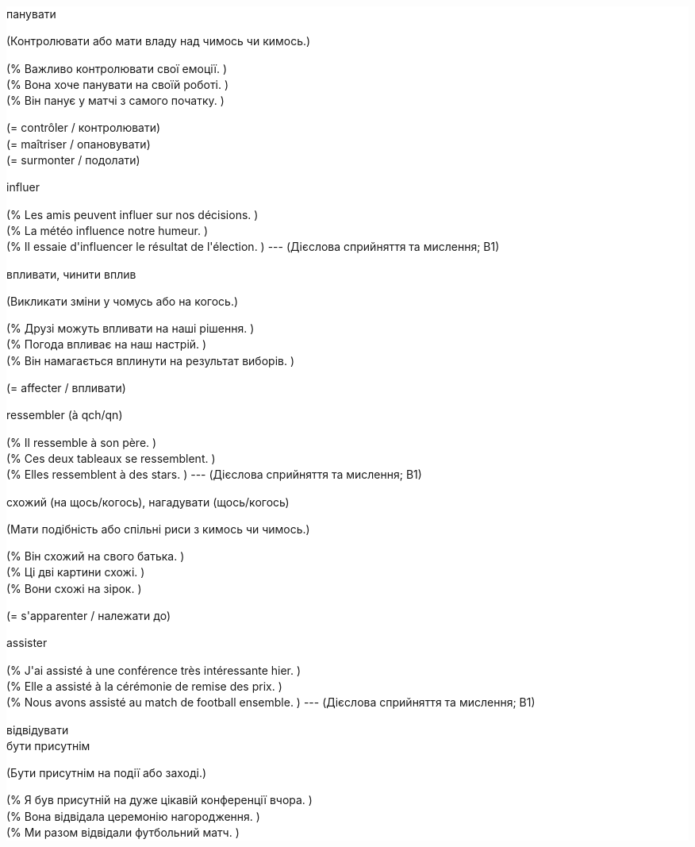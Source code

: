 панувати

(Контролювати або мати владу над чимось чи кимось.)

(% Важливо контролювати свої емоції. )  
(% Вона хоче панувати на своїй роботі. )  
(% Він панує у матчі з самого початку. )  

(= contrôler / контролювати)  
(= maîtriser / опановувати)  
(= surmonter / подолати)  



influer

(% Les amis peuvent influer sur nos décisions. )  
(% La météo influence notre humeur. )  
(% Il essaie d'influencer le résultat de l'élection. ) --- (Дієслова сприйняття та мислення; B1)

впливати, чинити вплив

(Викликати зміни у чомусь або на когось.)

(% Друзі можуть впливати на наші рішення. )  
(% Погода впливає на наш настрій. )  
(% Він намагається вплинути на результат виборів. )

(= affecter / впливати)  



ressembler (à qch/qn)

(% Il ressemble à son père. )  
(% Ces deux tableaux se ressemblent. )  
(% Elles ressemblent à des stars. ) --- (Дієслова сприйняття та мислення; B1)

схожий (на щось/когось), нагадувати (щось/когось)

(Мати подібність або спільні риси з кимось чи чимось.)

(% Він схожий на свого батька. )  
(% Ці дві картини схожі. )  
(% Вони схожі на зірок. )

(= s'apparenter / належати до)  



assister

(% J'ai assisté à une conférence très intéressante hier. )  
(% Elle a assisté à la cérémonie de remise des prix. )  
(% Nous avons assisté au match de football ensemble. ) --- (Дієслова сприйняття та мислення; B1)

відвідувати  
бути присутнім

(Бути присутнім на події або заході.)

(% Я був присутній на дуже цікавій конференції вчора. )  
(% Вона відвідала церемонію нагородження. )  
(% Ми разом відвідали футбольний матч. )
